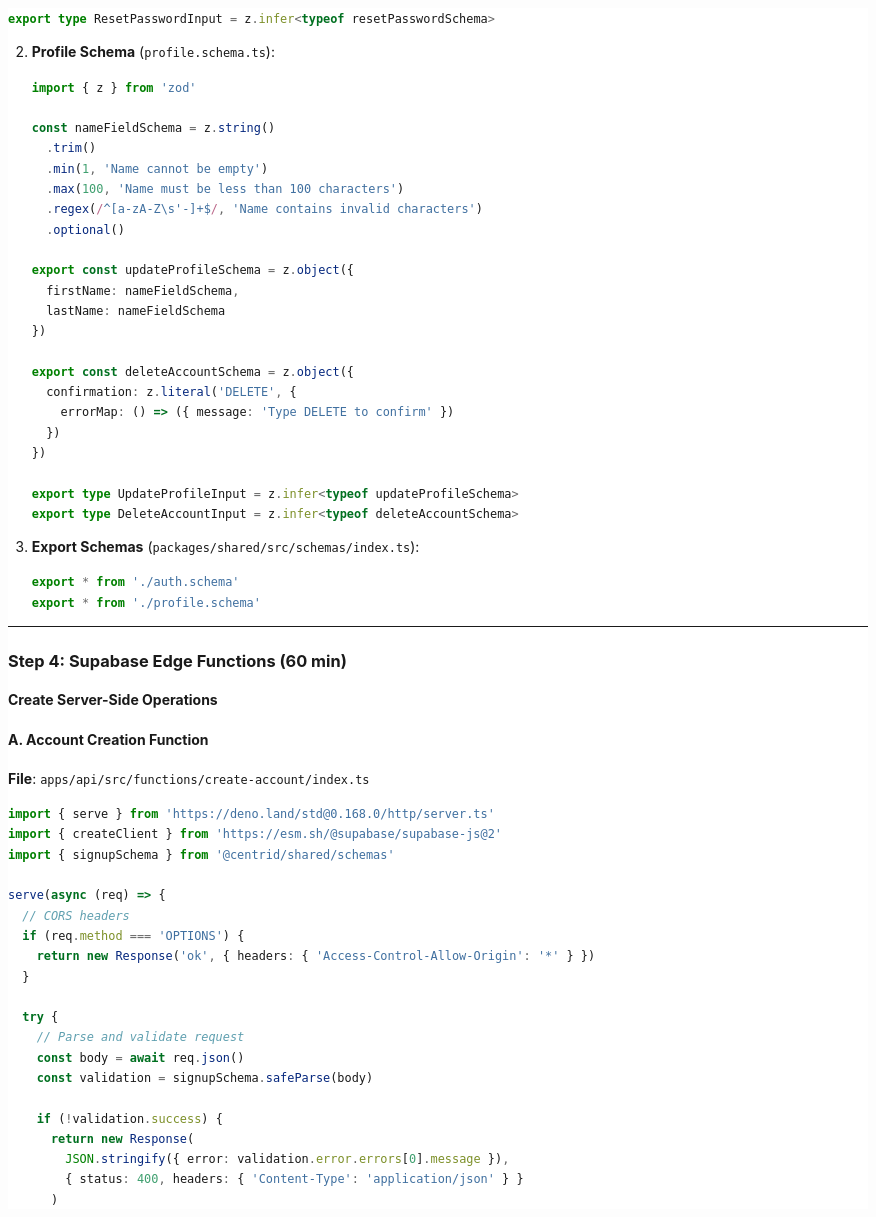    ```typescript
   export type ResetPasswordInput = z.infer<typeof resetPasswordSchema>
   ```

2. **Profile Schema** (`profile.schema.ts`):
   ```typescript
   import { z } from 'zod'

   const nameFieldSchema = z.string()
     .trim()
     .min(1, 'Name cannot be empty')
     .max(100, 'Name must be less than 100 characters')
     .regex(/^[a-zA-Z\s'-]+$/, 'Name contains invalid characters')
     .optional()

   export const updateProfileSchema = z.object({
     firstName: nameFieldSchema,
     lastName: nameFieldSchema
   })

   export const deleteAccountSchema = z.object({
     confirmation: z.literal('DELETE', {
       errorMap: () => ({ message: 'Type DELETE to confirm' })
     })
   })

   export type UpdateProfileInput = z.infer<typeof updateProfileSchema>
   export type DeleteAccountInput = z.infer<typeof deleteAccountSchema>
   ```

3. **Export Schemas** (`packages/shared/src/schemas/index.ts`):
   ```typescript
   export * from './auth.schema'
   export * from './profile.schema'
   ```

---

### Step 4: Supabase Edge Functions (60 min)

**Create Server-Side Operations**

#### A. Account Creation Function

**File**: `apps/api/src/functions/create-account/index.ts`

```typescript
import { serve } from 'https://deno.land/std@0.168.0/http/server.ts'
import { createClient } from 'https://esm.sh/@supabase/supabase-js@2'
import { signupSchema } from '@centrid/shared/schemas'

serve(async (req) => {
  // CORS headers
  if (req.method === 'OPTIONS') {
    return new Response('ok', { headers: { 'Access-Control-Allow-Origin': '*' } })
  }

  try {
    // Parse and validate request
    const body = await req.json()
    const validation = signupSchema.safeParse(body)

    if (!validation.success) {
      return new Response(
        JSON.stringify({ error: validation.error.errors[0].message }),
        { status: 400, headers: { 'Content-Type': 'application/json' } }
      )
```